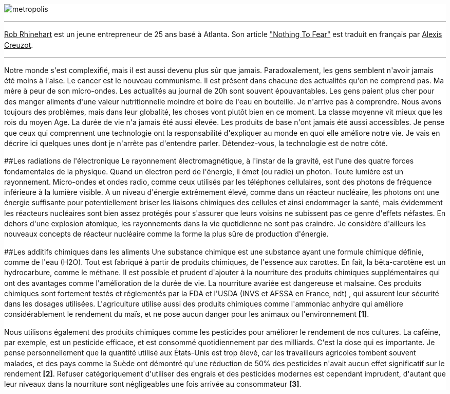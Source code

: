 ![metropolis](http://robrhinehart.com/wp-content/uploads/2013/04/metropolis3.png)

---

[Rob Rhinehart](http://robrhinehart.com/) est un jeune entrepreneur de 25 ans basé à Atlanta. Son article ["Nothing To Fear"](http://robrhinehart.com/?p=572) est traduit en français par [Alexis Creuzot](http://alexiscreuzot.com).

---

Notre monde s'est complexifié, mais il est aussi devenu plus sûr que jamais. Paradoxalement, les gens semblent n'avoir jamais été moins à l'aise. Le cancer est le nouveau communisme. Il est présent dans chacune des actualités qu'on ne comprend pas. Ma mère à peur de son micro-ondes. Les actualités au journal de 20h sont souvent épouvantables. Les gens paient plus cher pour des manger aliments d'une valeur nutritionnelle moindre et boire de l'eau en bouteille. Je n'arrive pas à comprendre. Nous avons toujours des problèmes, mais dans leur globalité, les choses vont plutôt bien en ce moment. La classe moyenne vit mieux que les rois du moyen Age. La durée de vie n'a jamais été aussi élevée. Les produits de base n'ont jamais été aussi accessibles. Je pense que ceux qui comprennent une technologie ont la responsabilité d'expliquer au monde en quoi elle améliore notre vie. Je vais en décrire ici quelques unes dont je n'arrête pas d'entendre parler. Détendez-vous, la technologie est de notre côté.

##Les radiations de l'électronique
Le rayonnement électromagnétique, à l'instar de la gravité, est l'une des quatre forces fondamentales de la physique. Quand un électron perd de l'énergie, il émet (ou radie) un photon. Toute  lumière est un rayonnement. Micro-ondes et ondes radio, comme ceux utilisés par les téléphones cellulaires, sont des photons de fréquence inférieure à la lumière visible. A un niveau d'énergie extrêmement élevé, comme dans un réacteur nucléaire, les photons ont une énergie suffisante pour potentiellement briser les liaisons chimiques des cellules et ainsi endommager la santé, mais évidemment les réacteurs nucléaires sont bien assez protégés pour s'assurer que leurs voisins ne subissent pas ce genre d'effets néfastes. En dehors d'une  explosion atomique, les rayonnements dans la vie quotidienne ne sont pas craindre. Je considère d'ailleurs les nouveaux concepts de réacteur nucléaire comme la forme la plus sûre de production d'énergie.

##Les additifs chimiques dans les aliments
Une substance chimique est une substance ayant une formule chimique définie, comme de l'eau (H2O). Tout est fabriqué à partir de produits chimiques, de l'essence aux carottes. En fait, la bêta-carotène est un hydrocarbure, comme le méthane. Il est possible et prudent d'ajouter à la nourriture des produits chimiques supplémentaires qui ont des avantages comme l'amélioration de la durée de vie. La nourriture avariée est dangereuse et malsaine. Ces produits chimiques sont fortement testés et réglementés par la FDA et l'USDA (INVS et AFSSA en France, ndt) , qui assurent leur sécurité dans les dosages utilisées. L'agriculture utilise aussi des produits chimiques comme l'ammoniac anhydre qui améliore considérablement le rendement du maïs, et ne pose aucun danger pour les animaux ou l'environnement **[1]**.

Nous utilisons également des produits chimiques comme les pesticides pour améliorer le rendement de nos cultures. La caféine, par exemple, est un pesticide efficace, et est consommé quotidiennement par des milliards. C'est la dose qui es importante. Je pense personnellement que la quantité utilisé aux États-Unis est trop élevé, car les travailleurs agricoles tombent souvent malades, et des pays comme la Suède ont démontré qu'une réduction de 50% des pesticides n'avait aucun effet significatif sur le rendement **[2]**. Refuser catégoriquement d'utiliser des engrais et des pesticides modernes est cependant imprudent, d'autant que leur niveaux dans la nourriture sont négligeables une fois arrivée au consommateur **[3]**.
